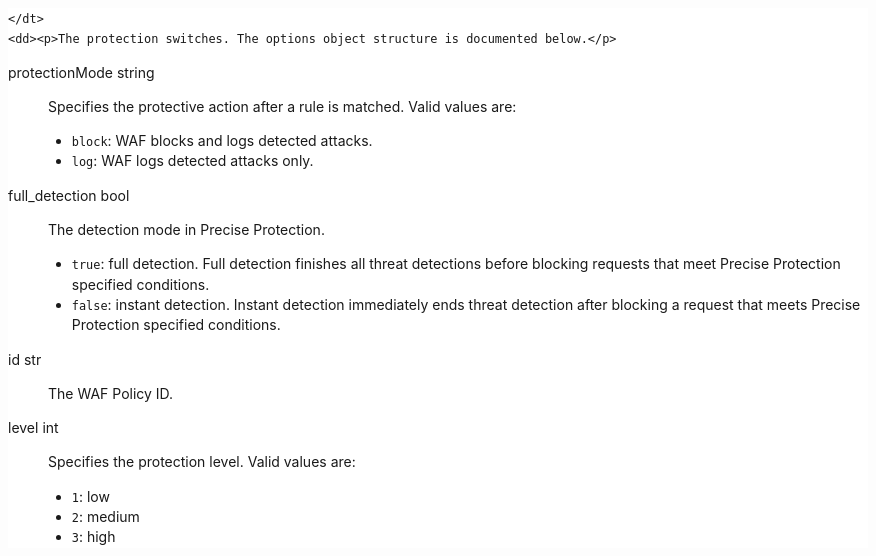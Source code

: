     </dt>
    <dd><p>The protection switches. The options object structure is documented below.</p>
</dd><dt class="property-required"
            title="Required">
        <span id="protectionmode_nodejs">
<a data-swiftype-name="resource-property" data-swiftype-type="text" href="#protectionmode_nodejs" style="color: inherit; text-decoration: inherit;">protection<wbr>Mode</a>
</span>
        <span class="property-indicator"></span>
        <span class="property-type">string</span>
    </dt>
    <dd><p>Specifies the protective action after a rule is matched. Valid values are:</p>
<ul>
<li><code>block</code>: WAF blocks and logs detected attacks.</li>
<li><code>log</code>: WAF logs detected attacks only.</li>
</ul>
</dd></dl>
</pulumi-choosable>
</div>

<div>
<pulumi-choosable type="language" values="python">
<dl class="resources-properties"><dt class="property-required"
            title="Required">
        <span id="full_detection_python">
<a data-swiftype-name="resource-property" data-swiftype-type="text" href="#full_detection_python" style="color: inherit; text-decoration: inherit;">full_<wbr>detection</a>
</span>
        <span class="property-indicator"></span>
        <span class="property-type">bool</span>
    </dt>
    <dd><p>The detection mode in Precise Protection.</p>
<ul>
<li><code>true</code>: full detection. Full detection finishes all threat detections before blocking requests that meet Precise
Protection specified conditions.</li>
<li><code>false</code>: instant detection. Instant detection immediately ends threat detection after blocking a request that
meets Precise Protection specified conditions.</li>
</ul>
</dd><dt class="property-required"
            title="Required">
        <span id="id_python">
<a data-swiftype-name="resource-property" data-swiftype-type="text" href="#id_python" style="color: inherit; text-decoration: inherit;">id</a>
</span>
        <span class="property-indicator"></span>
        <span class="property-type">str</span>
    </dt>
    <dd><p>The WAF Policy ID.</p>
</dd><dt class="property-required"
            title="Required">
        <span id="level_python">
<a data-swiftype-name="resource-property" data-swiftype-type="text" href="#level_python" style="color: inherit; text-decoration: inherit;">level</a>
</span>
        <span class="property-indicator"></span>
        <span class="property-type">int</span>
    </dt>
    <dd><p>Specifies the protection level. Valid values are:</p>
<ul>
<li><code>1</code>: low</li>
<li><code>2</code>: medium</li>
<li><code>3</code>: high</li>